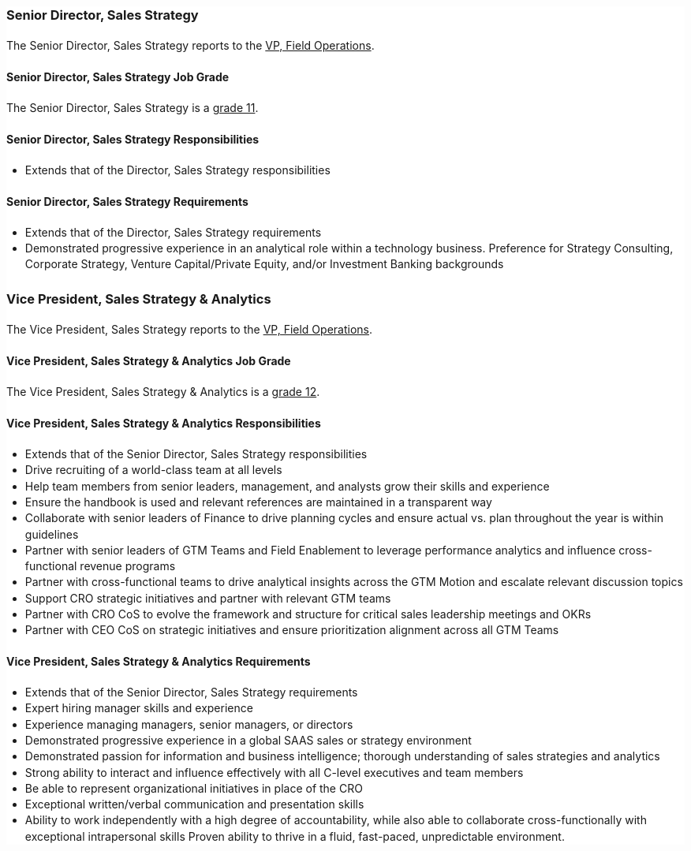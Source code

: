 ### Senior Director, Sales Strategy

The Senior Director, Sales Strategy reports to the [VP, Field Operations](/job-families/sales/vp-of-field-operations/).

#### Senior Director, Sales Strategy Job Grade

The Senior Director, Sales Strategy is a [grade 11](/handbook/total-rewards/compensation/compensation-calculator/#gitlab-job-grades).

#### Senior Director, Sales Strategy Responsibilities

- Extends that of the Director, Sales Strategy responsibilities

#### Senior Director, Sales Strategy Requirements

- Extends that of the Director, Sales Strategy requirements
- Demonstrated progressive experience in an analytical role within a technology business.  Preference for Strategy Consulting, Corporate Strategy, Venture Capital/Private Equity, and/or Investment Banking backgrounds

### Vice President, Sales Strategy & Analytics

The Vice President, Sales Strategy reports to the [VP, Field Operations](/job-families/sales/vp-of-field-operations/).

#### Vice President, Sales Strategy & Analytics Job Grade

The Vice President, Sales Strategy & Analytics is a [grade 12](/handbook/total-rewards/compensation/compensation-calculator/#gitlab-job-grades).

#### Vice President, Sales Strategy & Analytics Responsibilities

- Extends that of the Senior Director, Sales Strategy responsibilities
- Drive recruiting of a world-class team at all levels
- Help team members from senior leaders, management, and analysts grow their skills and experience
- Ensure the handbook is used and relevant references are maintained in a transparent way
- Collaborate with senior leaders of Finance to drive planning cycles and ensure actual vs. plan throughout the year is within guidelines
- Partner with senior leaders of GTM Teams and Field Enablement to leverage performance analytics and influence cross-functional revenue programs
- Partner with cross-functional teams to drive analytical insights across the GTM Motion and escalate relevant discussion topics
- Support CRO strategic initiatives and partner with relevant GTM teams
- Partner with CRO CoS to evolve the framework and structure for critical sales leadership meetings and OKRs
- Partner with CEO CoS on strategic initiatives and ensure prioritization alignment across all GTM Teams

#### Vice President, Sales Strategy & Analytics Requirements

- Extends that of the Senior Director, Sales Strategy requirements
- Expert hiring manager skills and experience
- Experience managing managers, senior managers, or directors
- Demonstrated progressive experience in a global SAAS sales or strategy environment
- Demonstrated passion for information and business intelligence; thorough understanding of sales strategies and analytics
- Strong ability to interact and influence effectively with all C-level executives and team members
- Be able to represent organizational initiatives in place of the CRO
- Exceptional written/verbal communication and presentation skills
- Ability to work independently with a high degree of accountability, while also able to collaborate cross-functionally with exceptional intrapersonal skills
Proven ability to thrive in a fluid, fast-paced, unpredictable environment.